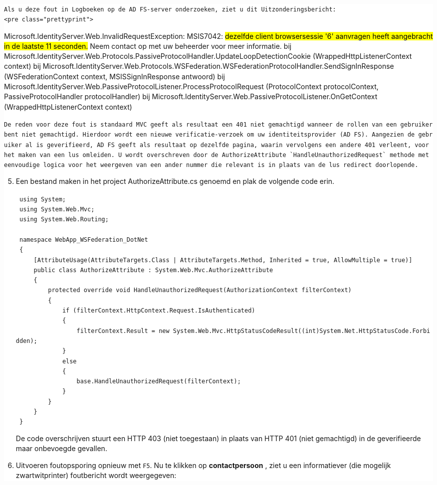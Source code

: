     Als u deze fout in Logboeken op de AD FS-server onderzoeken, ziet u dit Uitzonderingsbericht:  
    <pre class="prettyprint">
   Microsoft.IdentityServer.Web.InvalidRequestException: MSIS7042: <mark>dezelfde client browsersessie '6' aanvragen heeft aangebracht in de laatste 11 seconden.</mark> Neem contact op met uw beheerder voor meer informatie.
   bij Microsoft.IdentityServer.Web.Protocols.PassiveProtocolHandler.UpdateLoopDetectionCookie (WrappedHttpListenerContext context) bij Microsoft.IdentityServer.Web.Protocols.WSFederation.WSFederationProtocolHandler.SendSignInResponse (WSFederationContext context, MSISSignInResponse antwoord) bij Microsoft.IdentityServer.Web.PassiveProtocolListener.ProcessProtocolRequest (ProtocolContext protocolContext, PassiveProtocolHandler protocolHandler) bij Microsoft.IdentityServer.Web.PassiveProtocolListener.OnGetContext (WrappedHttpListenerContext context) </pre>

    De reden voor deze fout is standaard MVC geeft als resultaat een 401 niet gemachtigd wanneer de rollen van een gebruiker bent niet gemachtigd. Hierdoor wordt een nieuwe verificatie-verzoek om uw identiteitsprovider (AD FS). Aangezien de gebruiker al is geverifieerd, AD FS geeft als resultaat op dezelfde pagina, waarin vervolgens een andere 401 verleent, voor het maken van een lus omleiden. U wordt overschreven door de AuthorizeAttribute `HandleUnauthorizedRequest` methode met eenvoudige logica voor het weergeven van een ander nummer die relevant is in plaats van de lus redirect doorlopende.

5. Een bestand maken in het project AuthorizeAttribute.cs genoemd en plak de volgende code erin.

        using System;
        using System.Web.Mvc;
        using System.Web.Routing;
        
        namespace WebApp_WSFederation_DotNet
        {
            [AttributeUsage(AttributeTargets.Class | AttributeTargets.Method, Inherited = true, AllowMultiple = true)]
            public class AuthorizeAttribute : System.Web.Mvc.AuthorizeAttribute
            {
                protected override void HandleUnauthorizedRequest(AuthorizationContext filterContext)
                {
                    if (filterContext.HttpContext.Request.IsAuthenticated)
                    {
                        filterContext.Result = new System.Web.Mvc.HttpStatusCodeResult((int)System.Net.HttpStatusCode.Forbidden);
                    }
                    else
                    {
                        base.HandleUnauthorizedRequest(filterContext);
                    }
                }
            }
        }

    De code overschrijven stuurt een HTTP 403 (niet toegestaan) in plaats van HTTP 401 (niet gemachtigd) in de geverifieerde maar onbevoegde gevallen.

6. Uitvoeren foutopsporing opnieuw met `F5`. Nu te klikken op **contactpersoon** , ziet u een informatiever (die mogelijk zwartwitprinter) foutbericht wordt weergegeven:
